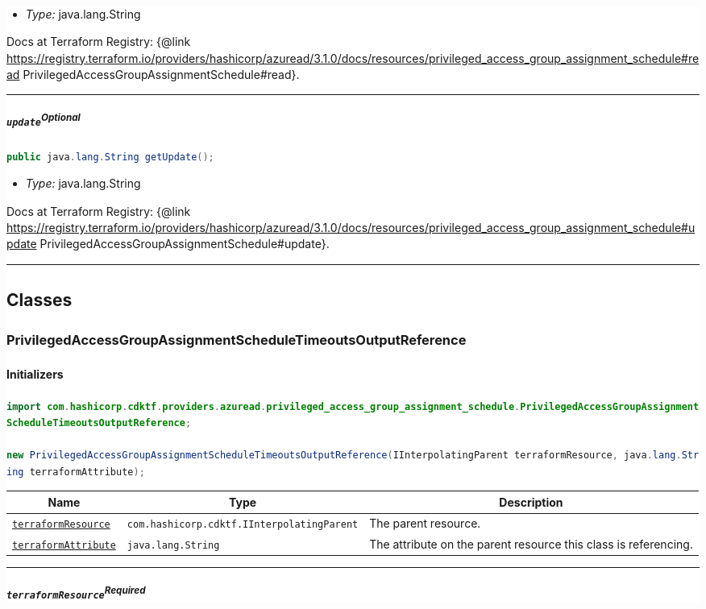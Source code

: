 - *Type:* java.lang.String

Docs at Terraform Registry: {@link https://registry.terraform.io/providers/hashicorp/azuread/3.1.0/docs/resources/privileged_access_group_assignment_schedule#read PrivilegedAccessGroupAssignmentSchedule#read}.

---

##### `update`<sup>Optional</sup> <a name="update" id="@cdktf/provider-azuread.privilegedAccessGroupAssignmentSchedule.PrivilegedAccessGroupAssignmentScheduleTimeouts.property.update"></a>

```java
public java.lang.String getUpdate();
```

- *Type:* java.lang.String

Docs at Terraform Registry: {@link https://registry.terraform.io/providers/hashicorp/azuread/3.1.0/docs/resources/privileged_access_group_assignment_schedule#update PrivilegedAccessGroupAssignmentSchedule#update}.

---

## Classes <a name="Classes" id="Classes"></a>

### PrivilegedAccessGroupAssignmentScheduleTimeoutsOutputReference <a name="PrivilegedAccessGroupAssignmentScheduleTimeoutsOutputReference" id="@cdktf/provider-azuread.privilegedAccessGroupAssignmentSchedule.PrivilegedAccessGroupAssignmentScheduleTimeoutsOutputReference"></a>

#### Initializers <a name="Initializers" id="@cdktf/provider-azuread.privilegedAccessGroupAssignmentSchedule.PrivilegedAccessGroupAssignmentScheduleTimeoutsOutputReference.Initializer"></a>

```java
import com.hashicorp.cdktf.providers.azuread.privileged_access_group_assignment_schedule.PrivilegedAccessGroupAssignmentScheduleTimeoutsOutputReference;

new PrivilegedAccessGroupAssignmentScheduleTimeoutsOutputReference(IInterpolatingParent terraformResource, java.lang.String terraformAttribute);
```

| **Name** | **Type** | **Description** |
| --- | --- | --- |
| <code><a href="#@cdktf/provider-azuread.privilegedAccessGroupAssignmentSchedule.PrivilegedAccessGroupAssignmentScheduleTimeoutsOutputReference.Initializer.parameter.terraformResource">terraformResource</a></code> | <code>com.hashicorp.cdktf.IInterpolatingParent</code> | The parent resource. |
| <code><a href="#@cdktf/provider-azuread.privilegedAccessGroupAssignmentSchedule.PrivilegedAccessGroupAssignmentScheduleTimeoutsOutputReference.Initializer.parameter.terraformAttribute">terraformAttribute</a></code> | <code>java.lang.String</code> | The attribute on the parent resource this class is referencing. |

---

##### `terraformResource`<sup>Required</sup> <a name="terraformResource" id="@cdktf/provider-azuread.privilegedAccessGroupAssignmentSchedule.PrivilegedAccessGroupAssignmentScheduleTimeoutsOutputReference.Initializer.parameter.terraformResource"></a>
